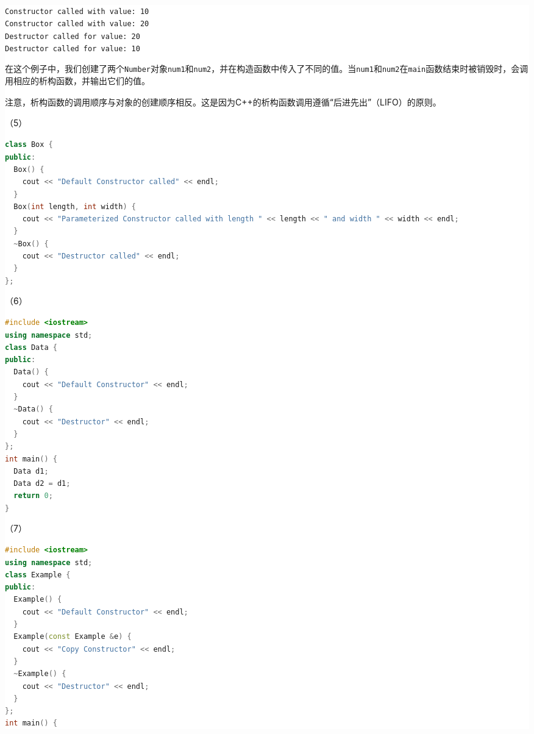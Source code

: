 ```
Constructor called with value: 10
Constructor called with value: 20
Destructor called for value: 20
Destructor called for value: 10
```

在这个例子中，我们创建了两个`Number`对象`num1`和`num2`，并在构造函数中传入了不同的值。当`num1`和`num2`在`main`函数结束时被销毁时，会调用相应的析构函数，并输出它们的值。

注意，析构函数的调用顺序与对象的创建顺序相反。这是因为C++的析构函数调用遵循“后进先出”（LIFO）的原则。

（5）

```c++
class Box {
public:
  Box() {
    cout << "Default Constructor called" << endl;
  }
  Box(int length, int width) {
    cout << "Parameterized Constructor called with length " << length << " and width " << width << endl;
  }
  ~Box() {
    cout << "Destructor called" << endl;
  }
};
```

（6）

```c++
#include <iostream>
using namespace std;
class Data {
public:
  Data() {
    cout << "Default Constructor" << endl;
  }
  ~Data() {
    cout << "Destructor" << endl;
  }
};
int main() {
  Data d1;
  Data d2 = d1;
  return 0;
}
```

（7）

```c++
#include <iostream>
using namespace std;
class Example {
public:
  Example() {
    cout << "Default Constructor" << endl;
  }
  Example(const Example &e) {
    cout << "Copy Constructor" << endl;
  }
  ~Example() {
    cout << "Destructor" << endl;
  }
};
int main() {
```